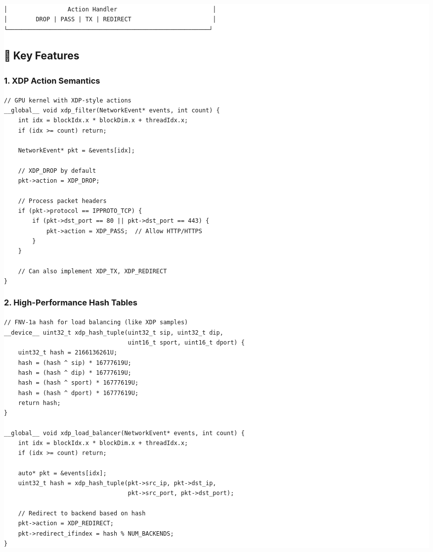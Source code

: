 ```
│                 Action Handler                           │
│        DROP | PASS | TX | REDIRECT                       │
└─────────────────────────────────────────────────────────┘
```

## 🚀 Key Features

### 1. **XDP Action Semantics**
```cuda
// GPU kernel with XDP-style actions
__global__ void xdp_filter(NetworkEvent* events, int count) {
    int idx = blockIdx.x * blockDim.x + threadIdx.x;
    if (idx >= count) return;
    
    NetworkEvent* pkt = &events[idx];
    
    // XDP_DROP by default
    pkt->action = XDP_DROP;
    
    // Process packet headers
    if (pkt->protocol == IPPROTO_TCP) {
        if (pkt->dst_port == 80 || pkt->dst_port == 443) {
            pkt->action = XDP_PASS;  // Allow HTTP/HTTPS
        }
    }
    
    // Can also implement XDP_TX, XDP_REDIRECT
}
```

### 2. **High-Performance Hash Tables**
```cuda
// FNV-1a hash for load balancing (like XDP samples)
__device__ uint32_t xdp_hash_tuple(uint32_t sip, uint32_t dip, 
                                   uint16_t sport, uint16_t dport) {
    uint32_t hash = 2166136261U;
    hash = (hash ^ sip) * 16777619U;
    hash = (hash ^ dip) * 16777619U;
    hash = (hash ^ sport) * 16777619U;
    hash = (hash ^ dport) * 16777619U;
    return hash;
}

__global__ void xdp_load_balancer(NetworkEvent* events, int count) {
    int idx = blockIdx.x * blockDim.x + threadIdx.x;
    if (idx >= count) return;
    
    auto* pkt = &events[idx];
    uint32_t hash = xdp_hash_tuple(pkt->src_ip, pkt->dst_ip,
                                   pkt->src_port, pkt->dst_port);
    
    // Redirect to backend based on hash
    pkt->action = XDP_REDIRECT;
    pkt->redirect_ifindex = hash % NUM_BACKENDS;
}
```
